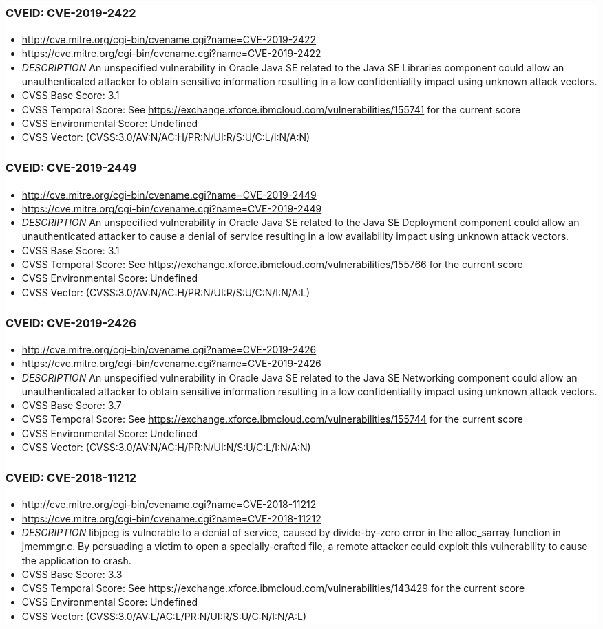 ### CVEID: CVE-2019-2422
* http://cve.mitre.org/cgi-bin/cvename.cgi?name=CVE-2019-2422
* https://cve.mitre.org/cgi-bin/cvename.cgi?name=CVE-2019-2422
* *DESCRIPTION* 
  An unspecified vulnerability in Oracle Java SE related to 
  the Java SE Libraries component could allow an unauthenticated 
  attacker to obtain sensitive information resulting in a low 
  confidentiality impact using unknown attack vectors.
* CVSS Base Score: 3.1
* CVSS Temporal Score: See https://exchange.xforce.ibmcloud.com/vulnerabilities/155741 for the current score
* CVSS Environmental Score: Undefined
* CVSS Vector: (CVSS:3.0/AV:N/AC:H/PR:N/UI:R/S:U/C:L/I:N/A:N)

### CVEID: CVE-2019-2449
* <http://cve.mitre.org/cgi-bin/cvename.cgi?name=CVE-2019-2449>
* <https://cve.mitre.org/cgi-bin/cvename.cgi?name=CVE-2019-2449>
* *DESCRIPTION* 
  An unspecified vulnerability in Oracle Java SE related to 
  the Java SE Deployment component could allow an unauthenticated 
  attacker to cause a denial of service resulting in a low 
  availability impact using unknown attack vectors.
* CVSS Base Score: 3.1
* CVSS Temporal Score: See https://exchange.xforce.ibmcloud.com/vulnerabilities/155766 for the current score
* CVSS Environmental Score: Undefined
* CVSS Vector: (CVSS:3.0/AV:N/AC:H/PR:N/UI:R/S:U/C:N/I:N/A:L)

### CVEID: CVE-2019-2426
* <http://cve.mitre.org/cgi-bin/cvename.cgi?name=CVE-2019-2426>
* <https://cve.mitre.org/cgi-bin/cvename.cgi?name=CVE-2019-2426>
* *DESCRIPTION* 
  An unspecified vulnerability in Oracle Java SE related to 
  the Java SE Networking component could allow an unauthenticated 
  attacker to obtain sensitive information resulting in a low 
  confidentiality impact using unknown attack vectors.
* CVSS Base Score: 3.7
* CVSS Temporal Score: See https://exchange.xforce.ibmcloud.com/vulnerabilities/155744 for the current score
* CVSS Environmental Score: Undefined
* CVSS Vector: (CVSS:3.0/AV:N/AC:H/PR:N/UI:N/S:U/C:L/I:N/A:N)

### CVEID: CVE-2018-11212
* <http://cve.mitre.org/cgi-bin/cvename.cgi?name=CVE-2018-11212>
* <https://cve.mitre.org/cgi-bin/cvename.cgi?name=CVE-2018-11212>
* *DESCRIPTION* 
  libjpeg is vulnerable to a denial of service, caused by 
  divide-by-zero error in the alloc_sarray function in jmemmgr.c. By 
  persuading a victim to open a specially-crafted file, a remote 
  attacker could exploit this vulnerability to cause the application to 
  crash.
* CVSS Base Score: 3.3
* CVSS Temporal Score: See https://exchange.xforce.ibmcloud.com/vulnerabilities/143429 for the current score
* CVSS Environmental Score: Undefined
* CVSS Vector: (CVSS:3.0/AV:L/AC:L/PR:N/UI:R/S:U/C:N/I:N/A:L)
